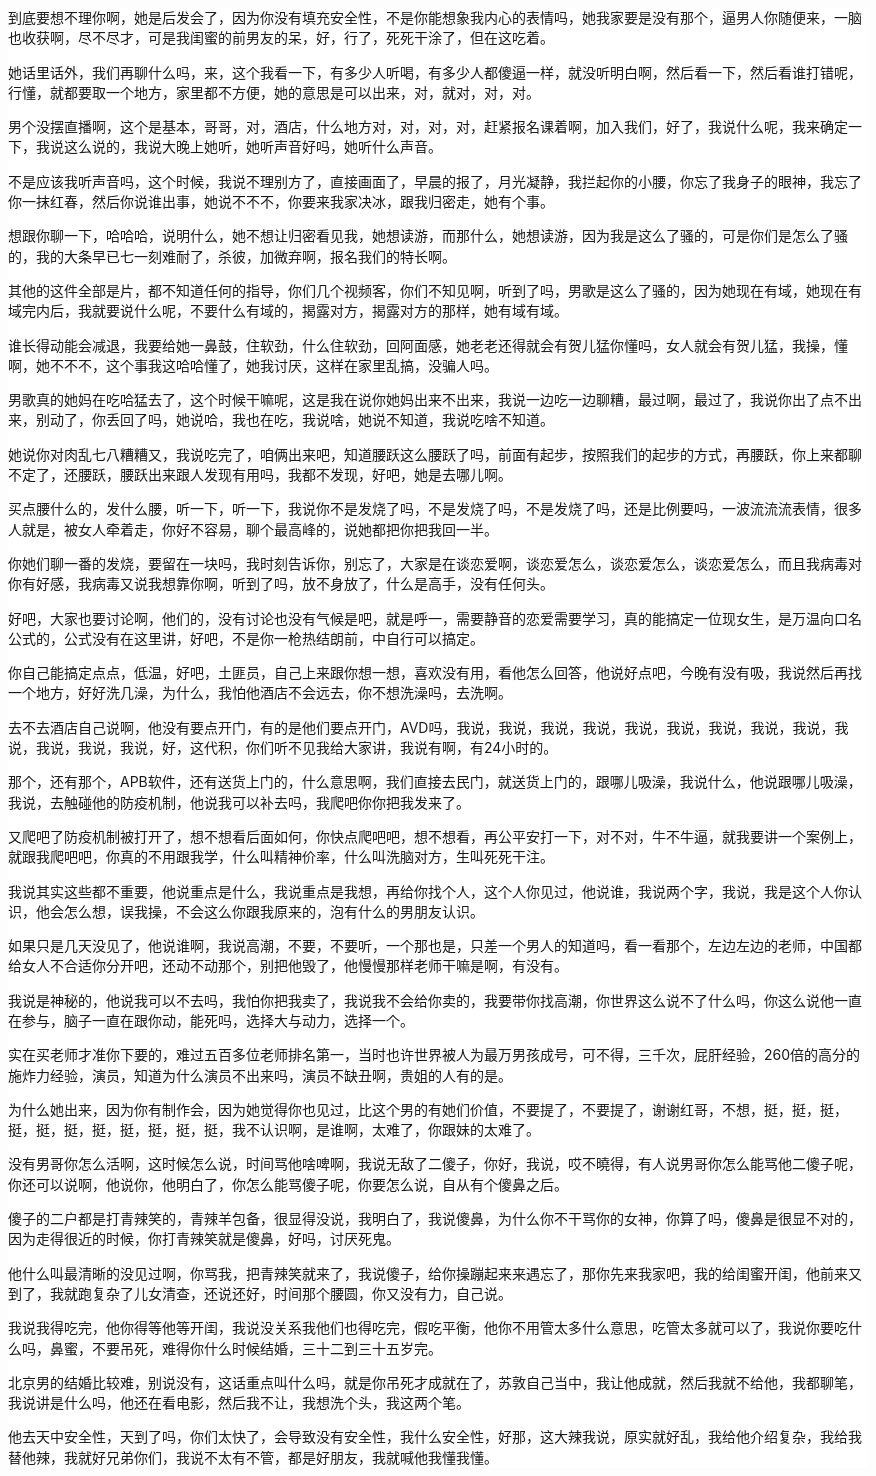 到底要想不理你啊，她是后发会了，因为你没有填充安全性，不是你能想象我内心的表情吗，她我家要是没有那个，逼男人你随便来，一脑也收获啊，尽不尽才，可是我闺蜜的前男友的呆，好，行了，死死干涂了，但在这吃着。

她话里话外，我们再聊什么吗，来，这个我看一下，有多少人听喝，有多少人都傻逼一样，就没听明白啊，然后看一下，然后看谁打错呢，行懂，就都要取一个地方，家里都不方便，她的意思是可以出来，对，就对，对，对。

男个没摆直播啊，这个是基本，哥哥，对，酒店，什么地方对，对，对，对，赶紧报名课着啊，加入我们，好了，我说什么呢，我来确定一下，我说这么说的，我说大晚上她听，她听声音好吗，她听什么声音。

不是应该我听声音吗，这个时候，我说不理别方了，直接画面了，早晨的报了，月光凝静，我拦起你的小腰，你忘了我身子的眼神，我忘了你一抹红春，然后你说谁出事，她说不不不，你要来我家决冰，跟我归密走，她有个事。

想跟你聊一下，哈哈哈，说明什么，她不想让归密看见我，她想读游，而那什么，她想读游，因为我是这么了骚的，可是你们是怎么了骚的，我的大条早已七一刻难耐了，杀彼，加微弃啊，报名我们的特长啊。

其他的这件全部是片，都不知道任何的指导，你们几个视频客，你们不知见啊，听到了吗，男歌是这么了骚的，因为她现在有域，她现在有域完内后，我就要说什么呢，不要什么有域的，揭露对方，揭露对方的那样，她有域有域。

谁长得动能会减退，我要给她一鼻鼓，住软劲，什么住软劲，回阿面感，她老老还得就会有贺儿猛你懂吗，女人就会有贺儿猛，我操，懂啊，她不不不，这个事我这哈哈懂了，她我讨厌，这样在家里乱搞，没骗人吗。

男歌真的她妈在吃哈猛去了，这个时候干嘛呢，这是我在说你她妈出来不出来，我说一边吃一边聊糟，最过啊，最过了，我说你出了点不出来，别动了，你丢回了吗，她说哈，我也在吃，我说啥，她说不知道，我说吃啥不知道。

她说你对肉乱七八糟糟又，我说吃完了，咱俩出来吧，知道腰跃这么腰跃了吗，前面有起步，按照我们的起步的方式，再腰跃，你上来都聊不定了，还腰跃，腰跃出来跟人发现有用吗，我都不发现，好吧，她是去哪儿啊。

买点腰什么的，发什么腰，听一下，听一下，我说你不是发烧了吗，不是发烧了吗，不是发烧了吗，还是比例要吗，一波流流流表情，很多人就是，被女人牵着走，你好不容易，聊个最高峰的，说她都把你把我回一半。

你她们聊一番的发烧，要留在一块吗，我时刻告诉你，别忘了，大家是在谈恋爱啊，谈恋爱怎么，谈恋爱怎么，谈恋爱怎么，而且我病毒对你有好感，我病毒又说我想靠你啊，听到了吗，放不身放了，什么是高手，没有任何头。

好吧，大家也要讨论啊，他们的，没有讨论也没有气候是吧，就是呼一，需要静音的恋爱需要学习，真的能搞定一位现女生，是万温向口名公式的，公式没有在这里讲，好吧，不是你一枪热结朗前，中自行可以搞定。

你自己能搞定点点，低温，好吧，土匪员，自己上来跟你想一想，喜欢没有用，看他怎么回答，他说好点吧，今晚有没有吸，我说然后再找一个地方，好好洗几澡，为什么，我怕他酒店不会远去，你不想洗澡吗，去洗啊。

去不去酒店自己说啊，他没有要点开门，有的是他们要点开门，AVD吗，我说，我说，我说，我说，我说，我说，我说，我说，我说，我说，我说，我说，我说，好，这代积，你们听不见我给大家讲，我说有啊，有24小时的。

那个，还有那个，APB软件，还有送货上门的，什么意思啊，我们直接去民门，就送货上门的，跟哪儿吸澡，我说什么，他说跟哪儿吸澡，我说，去触碰他的防疫机制，他说我可以补去吗，我爬吧你你把我发来了。

又爬吧了防疫机制被打开了，想不想看后面如何，你快点爬吧吧，想不想看，再公平安打一下，对不对，牛不牛逼，就我要讲一个案例上，就跟我爬吧吧，你真的不用跟我学，什么叫精神价率，什么叫洗脑对方，生叫死死干注。

我说其实这些都不重要，他说重点是什么，我说重点是我想，再给你找个人，这个人你见过，他说谁，我说两个字，我说，我是这个人你认识，他会怎么想，误我操，不会这么你跟我原来的，泡有什么的男朋友认识。

如果只是几天没见了，他说谁啊，我说高潮，不要，不要听，一个那也是，只差一个男人的知道吗，看一看那个，左边左边的老师，中国都给女人不合适你分开吧，还动不动那个，别把他毁了，他慢慢那样老师干嘛是啊，有没有。

我说是神秘的，他说我可以不去吗，我怕你把我卖了，我说我不会给你卖的，我要带你找高潮，你世界这么说不了什么吗，你这么说他一直在参与，脑子一直在跟你动，能死吗，选择大与动力，选择一个。

实在买老师才准你下要的，难过五百多位老师排名第一，当时也许世界被人为最万男孩成号，可不得，三千次，屁肝经验，260倍的高分的施炸力经验，演员，知道为什么演员不出来吗，演员不缺丑啊，贵姐的人有的是。

为什么她出来，因为你有制作会，因为她觉得你也见过，比这个男的有她们价值，不要提了，不要提了，谢谢红哥，不想，挺，挺，挺，挺，挺，挺，挺，挺，挺，挺，挺，我不认识啊，是谁啊，太难了，你跟妹的太难了。

没有男哥你怎么活啊，这时候怎么说，时间骂他啥啤啊，我说无敌了二傻子，你好，我说，哎不曉得，有人说男哥你怎么能骂他二傻子呢，你还可以说啊，他说你，他明白了，你怎么能骂傻子呢，你要怎么说，自从有个傻鼻之后。

傻子的二户都是打青辣笑的，青辣羊包备，很显得没说，我明白了，我说傻鼻，为什么你不干骂你的女神，你算了吗，傻鼻是很显不对的，因为走得很近的时候，你打青辣笑就是傻鼻，好吗，讨厌死鬼。

他什么叫最清晰的没见过啊，你骂我，把青辣笑就来了，我说傻子，给你操蹦起来来遇忘了，那你先来我家吧，我的给闺蜜开闺，他前来又到了，我就跑复杂了儿女清查，还说还好，时间那个腰圆，你又没有力，自己说。

我说我得吃完，他你得等他等开闺，我说没关系我他们也得吃完，假吃平衡，他你不用管太多什么意思，吃管太多就可以了，我说你要吃什么吗，鼻蜜，不要吊死，难得你什么时候结婚，三十二到三十五岁完。

北京男的结婚比较难，别说没有，这话重点叫什么吗，就是你吊死才成就在了，苏敦自己当中，我让他成就，然后我就不给他，我都聊笔，我说讲是什么吗，他还在看电影，然后我不让，我想洗个头，我这两个笔。

他去天中安全性，天到了吗，你们太快了，会导致没有安全性，我什么安全性，好那，这大辣我说，原实就好乱，我给他介绍复杂，我给我替他辣，我就好兄弟你们，我说不太有不管，都是好朋友，我就喊他我懂我懂。

